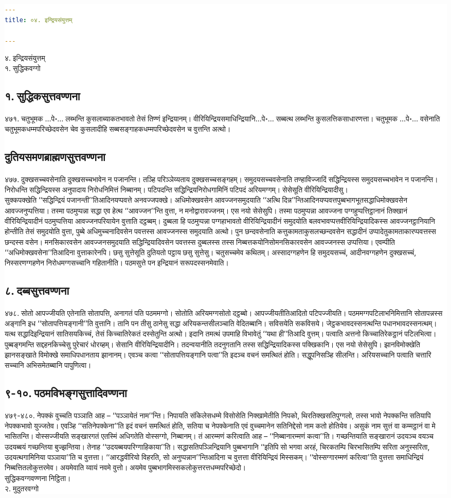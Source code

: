 ```yaml
---
title: ०४. इन्द्रियसंयुत्तम्

---
```

४. इन्द्रियसंयुत्तम्  
१. सुद्धिकवग्गो  


## १. सुद्धिकसुत्तवण्णना

४७१. चतुभूमक …पे॰… लब्भन्ति कुसलाब्याकतभावतो तेसं तिण्णं इन्द्रियानम्। वीरियिन्द्रियसमाधिन्द्रियानि…पे॰… सब्बत्थ लब्भन्ति कुसलत्तिकसाधारणत्ता। चतुभूमक …पे॰… वसेनाति चतुभूमकधम्मपरिच्छेदवसेन चेव कुसलादीहि सब्बसङ्गाहकधम्मपरिच्छेदवसेन च वुत्तन्ति अत्थो।  


## दुतियसमणब्राह्मणसुत्तवण्णना

४७७. दुक्खसच्चवसेनाति दुक्खसच्चभावेन न पजानन्ति। तञ्हि परिञ्ञेय्यताय दुक्खसच्चसङ्गहम्। समुदयसच्चवसेनाति तण्हाविज्जादिं सद्धिन्द्रियस्स समुदयसच्चभावेन न पजानन्ति। निरोधन्ति सद्धिन्द्रियस्स अनुपादाय निरोधनिमित्तं निब्बानम्। पटिपदन्ति सद्धिन्द्रियनिरोधगामिनिं पटिपदं अरियमग्गम्। सेसेसूति वीरियिन्द्रियादीसु।  
सुक्कपक्खेति ‘‘सद्धिन्द्रियं पजानन्ती’’तिआदिनयप्पवत्ते अनवज्जपक्खे। अधिमोक्खवसेन आवज्जनसमुदयाति ‘‘अत्थि दिन्न’’न्तिआदिनयप्पवत्तपुब्बभागभूतसद्धाधिमोक्खवसेन आवज्जनुप्पत्तिया। तस्मा पठमुप्पन्ना सद्धा एव हेत्थ ‘‘आवज्जन’’न्ति वुत्ता, न मनोद्वारावज्जनम्। एस नयो सेसेसुपि। तस्मा पठमुप्पन्ना आवज्जना पग्गहुप्पत्तिट्ठानानं तिक्खानं वीरियिन्द्रियादीनं पठमुप्पत्तिया आवज्जनपरियायेन वुत्ताति दट्ठब्बम्। दुब्बला हि पठमुप्पन्ना पग्गहाभावतो वीरियिन्द्रियादीनं समुदयोति बलवभावप्पत्तवीरियिन्द्रियादिकस्स आवज्जनट्ठानियानि होन्तीति तेसं समुदयोति वुत्ता, पुब्बे अधिमुच्चनादिवसेन पवत्तस्स आवज्जनस्स समुदयाति अत्थो। पुन छन्दवसेनाति कत्तुकामताकुसलच्छन्दवसेन सद्धादीनं उप्पादेतुकामताकारप्पवत्तस्स छन्दस्स वसेन। मनसिकारवसेन आवज्जनसमुदयाति सद्धिन्द्रियादिवसेन पवत्तस्स दुब्बलस्स तस्स निब्बत्तकयोनिसोमनसिकारवसेन आवज्जनस्स उप्पत्तिया। एवम्पीति ‘‘अधिमोक्खवसेना’’तिआदिना वुत्ताकारेनपि। छसु सुत्तेसूति दुतियतो पट्ठाय छसु सुत्तेसु। चतुसच्चमेव कथितम्। अस्सादग्गहणेन हि समुदयसच्चं, आदीनवग्गहणेन दुक्खसच्चं, निस्सरणग्गहणेन निरोधमग्गसच्चानि गहितानीति। पठमसुत्ते पन इन्द्रियानं सरूपदस्सनमेवाति।  


## ८. दब्बसुत्तवण्णना

४७८. सोतो आपज्जीयति एतेनाति सोतापत्ति, अनागतं पति पठममग्गो। सोतोति अरियमग्गसोतो दट्ठब्बो। आपज्जीयतीतिआदितो पटिपज्जीयति। पठममग्गपटिलाभनिमित्तानि सोतापन्नस्स अङ्गानि इध ‘‘सोतापत्तियङ्गानी’’ति वुत्तानि। तानि पन तीसु ठानेसु सद्धा अरियकन्तसीलञ्चाति वेदितब्बानि। सविसयेति सकविसये। जेट्ठकभावदस्सनत्थन्ति पधानभावदस्सनत्थम्। यत्थ सद्धादिइन्द्रियानं सातिसयकिच्चं, तेसं किच्चातिरेकतं दस्सेतुन्ति अत्थो। इदानि तमत्थं उपमाहि विभावेतुं ‘‘यथा ही’’तिआदि वुत्तम्। पत्वाति अत्तनो किच्चातिरेकट्ठानं पटिलभित्वा। पुब्बङ्गमन्ति सद्दहनकिच्चेसु पुरेचारं धोरय्हम्। सेसानि वीरियिन्द्रियादीनि। तदन्वयानीति तदनुगतानि तस्स सद्धिन्द्रियादिकस्स पक्खिकानि। एस नयो सेसेसुपि। झानविमोक्खेति झानसङ्खाते विमोक्खे समाधिपधानताय झानानम्। एवञ्च कत्वा ‘‘सोतापत्तियङ्गानि पत्वा’’ति इदञ्च वचनं समत्थितं होति। सद्धूपनिसञ्हि सीलन्ति। अरियसच्चानि पत्वाति चत्तारि सच्चानि अभिसमेतब्बानि पापुणित्वा।  


## ९-१०. पठमविभङ्गसुत्तादिवण्णना

४७९-४८०. नेपक्कं वुच्चति पञ्ञाति आह – ‘‘पञ्ञायेतं नाम’’न्ति। निपायति संकिलेसधम्मे विसोसेति निक्खामेतीति निपको, थिरतिक्खसतिपुग्गलो, तस्स भावो नेपक्कन्ति सतियापि नेपक्कभावो युज्जतेव। एवञ्हि ‘‘सतिनेपक्केना’’ति इदं वचनं समत्थितं होति, सतिया च नेपक्केनाति एवं वुच्चमानेन सतिनिद्देसो नाम कतो होतियेव। असुकं नाम सुत्तं वा कम्मट्ठानं वा मे भासितन्ति। वोस्सज्जीयति सङ्खारगतं एतस्मिं अधिगतेति वोस्सग्गो, निब्बानम्। तं आरम्मणं करित्वाति आह – ‘‘निब्बानारम्मणं कत्वा’’ति। गच्छन्तियाति सङ्खारानं उदयञ्च वयञ्च उदयब्बयं गच्छन्तिया बुज्झन्तिया। तेनाह ‘‘उदयब्बयपरिग्गाहिकाया’’ति। सद्धासतिपञ्ञिन्द्रियानि पुब्बभागानि ‘‘इतिपि सो भगवा अरहं, चिरकतम्पि चिरभासितम्पि सरिता अनुस्सरिता, उदयत्थगामिनिया पञ्ञाया’’ति च वुत्तत्ता। ‘‘आरद्धवीरियो विहरति, सो अनुप्पन्नान’’न्तिआदिना च वुत्तत्ता वीरियिन्द्रियं मिस्सकम्। ‘‘वोस्सग्गारम्मणं करित्वा’’ति वुत्तत्ता समाधिन्द्रियं निब्बत्तितलोकुत्तरमेव। अयमेवाति य्वायं नवमे वुत्तो। अयमेव पुब्बभागमिस्सकलोकुत्तरत्तधम्मपरिच्छेदो।  
सुद्धिकवग्गवण्णना निट्ठिता।  
२. मुदुतरवग्गो  
